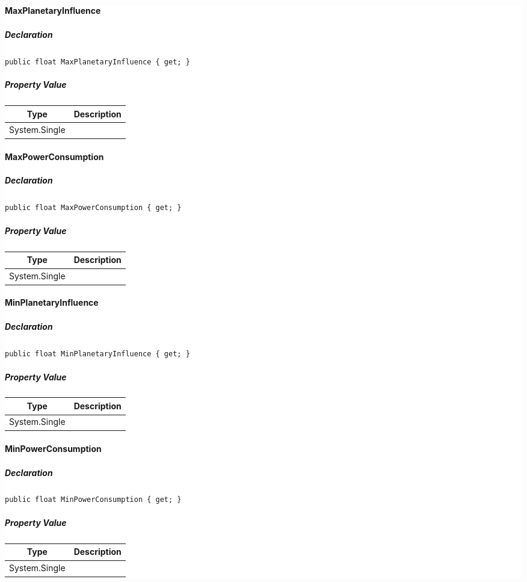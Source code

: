 #### MaxPlanetaryInfluence

##### Declaration

```
public float MaxPlanetaryInfluence { get; }
```

##### Property Value

| Type | Description |
| --- | --- |
| System.Single |     |

#### MaxPowerConsumption

##### Declaration

```
public float MaxPowerConsumption { get; }
```

##### Property Value

| Type | Description |
| --- | --- |
| System.Single |     |

#### MinPlanetaryInfluence

##### Declaration

```
public float MinPlanetaryInfluence { get; }
```

##### Property Value

| Type | Description |
| --- | --- |
| System.Single |     |

#### MinPowerConsumption

##### Declaration

```
public float MinPowerConsumption { get; }
```

##### Property Value

| Type | Description |
| --- | --- |
| System.Single |     |
